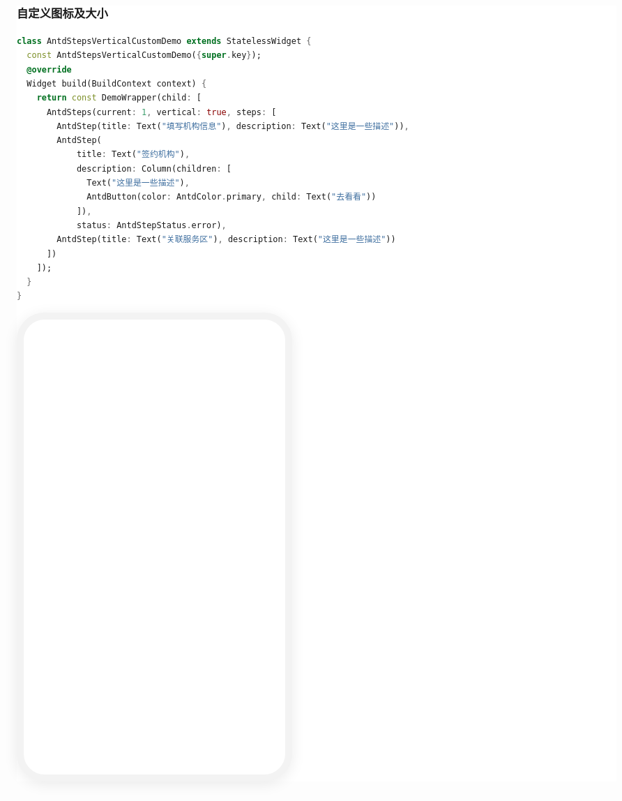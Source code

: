 ### 自定义图标及大小


```dart
class AntdStepsVerticalCustomDemo extends StatelessWidget {
  const AntdStepsVerticalCustomDemo({super.key});
  @override
  Widget build(BuildContext context) {
    return const DemoWrapper(child: [
      AntdSteps(current: 1, vertical: true, steps: [
        AntdStep(title: Text("填写机构信息"), description: Text("这里是一些描述")),
        AntdStep(
            title: Text("签约机构"),
            description: Column(children: [
              Text("这里是一些描述"),
              AntdButton(color: AntdColor.primary, child: Text("去看看"))
            ]),
            status: AntdStepStatus.error),
        AntdStep(title: Text("关联服务区"), description: Text("这里是一些描述"))
      ])
    ]);
  }
}

```

</div>
<div class='phone-preview'>
<iframe src='https://antd-flutter-git-example-howie206s-projects.vercel.app/AntdSteps'></iframe>
</div>
</div>

  <style>
.preview-container {
  display: flex;
  gap: 24px;
  margin: 32px 0;
  align-items: start;
}

.phone-preview {
  flex: 1;
  min-width: 375px;
  max-width: 375px;
  border: 10px solid #f3f3f3;
  border-radius: 40px;
  background: #fff;
  box-shadow: 0 4px 20px rgba(0, 0, 0, 0.08);
  overflow: hidden;
  height: 652px;
  width: 393px;
  position: sticky;
  top: 80px;
}
